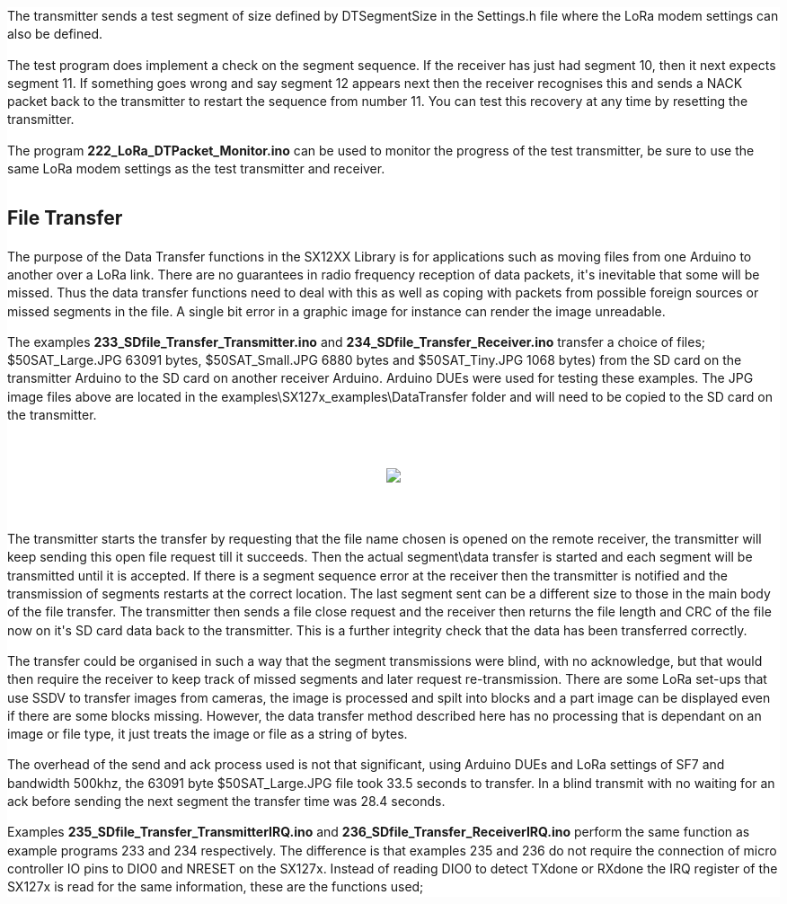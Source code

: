 The transmitter sends a test segment of size defined by DTSegmentSize in the Settings.h file where the LoRa modem settings can also be defined.

The test program does implement a check on the segment sequence. If the receiver has just had segment 10, then it next expects segment 11. If something goes wrong and say segment 12 appears next then the receiver recognises this and sends a NACK packet back to the transmitter to restart the sequence from number 11. You can test this recovery at any time by resetting the transmitter. 

The program **222\_LoRa\_DTPacket\_Monitor.ino** can be used to monitor the progress of the test transmitter, be sure to use the same LoRa modem settings as the test transmitter and receiver. 

## File Transfer

The purpose of the Data Transfer functions in the SX12XX Library is for applications such as moving files from one Arduino to another over a LoRa link. There are no guarantees in radio frequency reception of data packets, it's inevitable that some will be missed. Thus the data transfer functions need to deal with this as well as coping with packets from possible foreign sources or missed segments in the file. A single bit error in a graphic image for instance can render the image unreadable. 

The examples **233\_SDfile\_Transfer\_Transmitter.ino** and **234\_SDfile\_Transfer\_Receiver.ino** transfer a choice of files; $50SAT\_Large.JPG 63091 bytes, $50SAT\_Small.JPG 6880 bytes and $50SAT\_Tiny.JPG  1068 bytes) from the SD card on the transmitter Arduino to the SD card on another receiver Arduino. Arduino DUEs were used for testing these examples. The JPG image files above are located in the examples\SX127x_examples\DataTransfer folder and will need to be copied to the SD card on the transmitter. 

<br>
<p align="center">
  <img width="250"  src="/$50SAT_Large.JPG">
</p>
<br>

The transmitter starts the transfer by requesting that the file name chosen is opened on the remote receiver, the transmitter will keep sending this open file request till it succeeds. Then the actual segment\data transfer is started and each segment will be transmitted until it is accepted. If there is a segment sequence error at the receiver then the transmitter is notified and the transmission of segments restarts at the correct location. The last segment sent can be a different size to those in the main body of the file transfer. The transmitter then sends a file close request and the receiver then returns the file length and CRC of the file now on it's SD card data back to the transmitter. This is a further integrity check that the data has been transferred correctly.   

The transfer could be organised in such a way that the segment  transmissions were blind, with no acknowledge, but that would then require the receiver to keep track of missed segments and later request re-transmission. There are some LoRa set-ups that use SSDV to transfer images from cameras, the image is processed and spilt into blocks and a part image can be displayed even if there are some blocks missing. However, the data transfer method described here has no processing that is dependant on an image or file type, it just treats the image or file as a string of bytes. 

The overhead of the send and ack process used is not that significant,   using Arduino DUEs and LoRa settings of SF7 and bandwidth 500khz, the 63091 byte $50SAT_Large.JPG file took 33.5 seconds to transfer. In a blind transmit with no waiting for an ack before sending the next segment the transfer time was 28.4 seconds. 

Examples **235\_SDfile\_Transfer\_TransmitterIRQ.ino** and **236\_SDfile\_Transfer\_ReceiverIRQ.ino** perform the same function as example programs 233 and 234 respectively. The difference is that examples 235 and 236 do not require the connection of micro controller IO pins to DIO0 and NRESET on the SX127x. Instead of reading DIO0 to detect TXdone or RXdone the IRQ register of the SX127x is read for the same information, these are the functions used;
